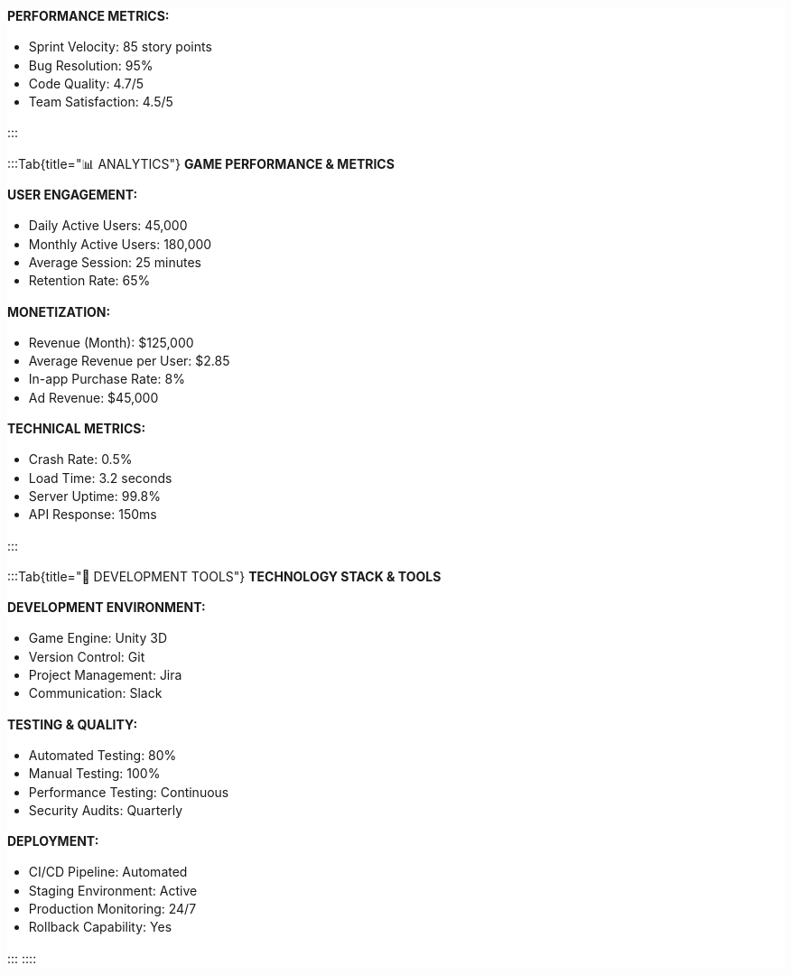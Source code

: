 **PERFORMANCE METRICS:**
- Sprint Velocity: 85 story points
- Bug Resolution: 95%
- Code Quality: 4.7/5
- Team Satisfaction: 4.5/5

:::

:::Tab{title="📊 ANALYTICS"}
**GAME PERFORMANCE & METRICS**

**USER ENGAGEMENT:**
- Daily Active Users: 45,000
- Monthly Active Users: 180,000
- Average Session: 25 minutes
- Retention Rate: 65%

**MONETIZATION:**
- Revenue (Month): $125,000
- Average Revenue per User: $2.85
- In-app Purchase Rate: 8%
- Ad Revenue: $45,000

**TECHNICAL METRICS:**
- Crash Rate: 0.5%
- Load Time: 3.2 seconds
- Server Uptime: 99.8%
- API Response: 150ms

:::

:::Tab{title="🔧 DEVELOPMENT TOOLS"}
**TECHNOLOGY STACK & TOOLS**

**DEVELOPMENT ENVIRONMENT:**
- Game Engine: Unity 3D
- Version Control: Git
- Project Management: Jira
- Communication: Slack

**TESTING & QUALITY:**
- Automated Testing: 80%
- Manual Testing: 100%
- Performance Testing: Continuous
- Security Audits: Quarterly

**DEPLOYMENT:**
- CI/CD Pipeline: Automated
- Staging Environment: Active
- Production Monitoring: 24/7
- Rollback Capability: Yes

:::
::::
